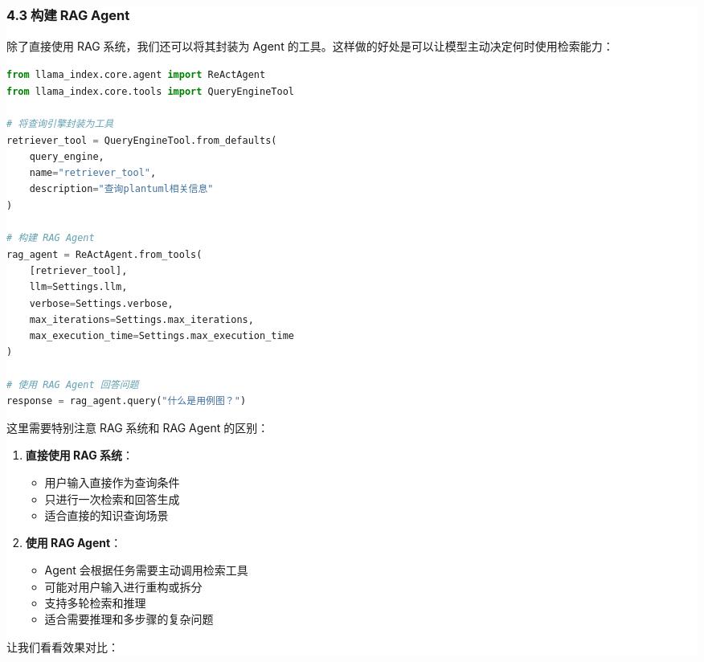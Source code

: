 ### 4.3 构建 RAG Agent

除了直接使用 RAG 系统，我们还可以将其封装为 Agent 的工具。这样做的好处是可以让模型主动决定何时使用检索能力：

```python
from llama_index.core.agent import ReActAgent
from llama_index.core.tools import QueryEngineTool

# 将查询引擎封装为工具
retriever_tool = QueryEngineTool.from_defaults(
    query_engine,
    name="retriever_tool",
    description="查询plantuml相关信息"
)

# 构建 RAG Agent
rag_agent = ReActAgent.from_tools(
    [retriever_tool], 
    llm=Settings.llm, 
    verbose=Settings.verbose,
    max_iterations=Settings.max_iterations,
    max_execution_time=Settings.max_execution_time
)

# 使用 RAG Agent 回答问题
response = rag_agent.query("什么是用例图？")
```

这里需要特别注意 RAG 系统和 RAG Agent 的区别：

1. **直接使用 RAG 系统**：
   - 用户输入直接作为查询条件
   - 只进行一次检索和回答生成
   - 适合直接的知识查询场景

2. **使用 RAG Agent**：
   - Agent 会根据任务需要主动调用检索工具
   - 可能对用户输入进行重构或拆分
   - 支持多轮检索和推理
   - 适合需要推理和多步骤的复杂问题

让我们看看效果对比：
